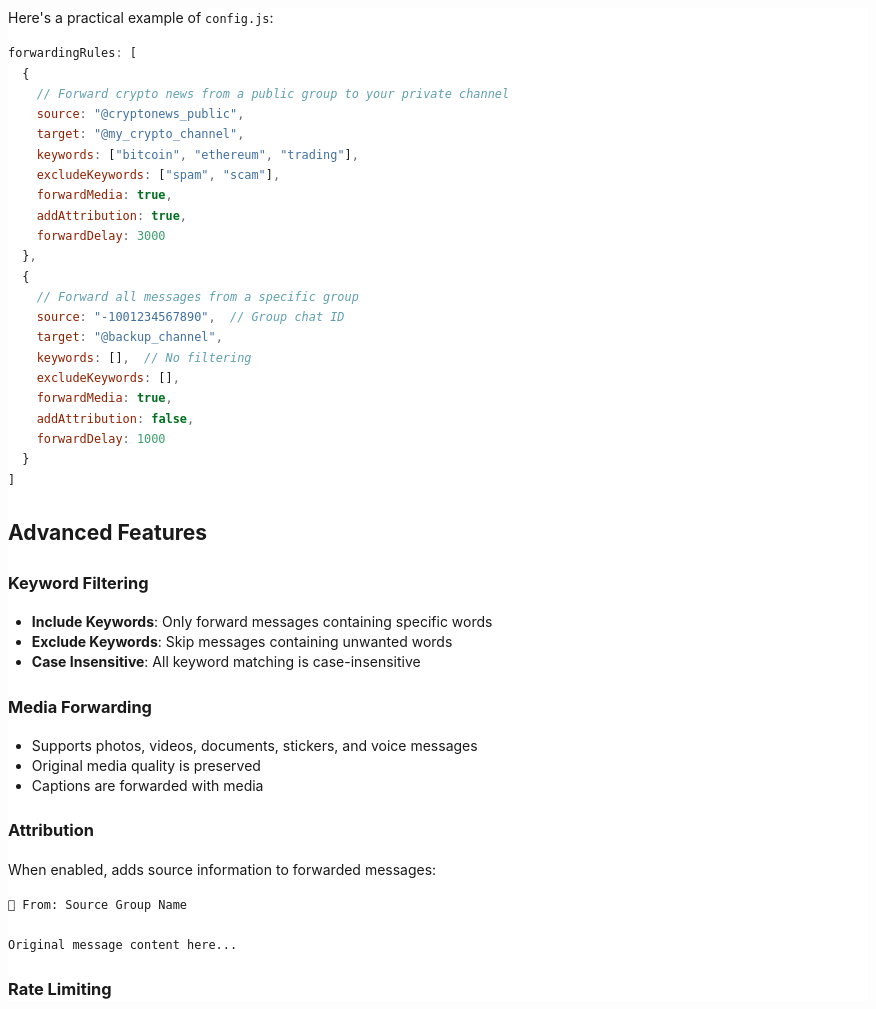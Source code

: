 Here's a practical example of `config.js`:

```javascript
forwardingRules: [
  {
    // Forward crypto news from a public group to your private channel
    source: "@cryptonews_public",
    target: "@my_crypto_channel",
    keywords: ["bitcoin", "ethereum", "trading"],
    excludeKeywords: ["spam", "scam"],
    forwardMedia: true,
    addAttribution: true,
    forwardDelay: 3000
  },
  {
    // Forward all messages from a specific group
    source: "-1001234567890",  // Group chat ID
    target: "@backup_channel",
    keywords: [],  // No filtering
    excludeKeywords: [],
    forwardMedia: true,
    addAttribution: false,
    forwardDelay: 1000
  }
]
```

## Advanced Features

### Keyword Filtering

- **Include Keywords**: Only forward messages containing specific words
- **Exclude Keywords**: Skip messages containing unwanted words
- **Case Insensitive**: All keyword matching is case-insensitive

### Media Forwarding

- Supports photos, videos, documents, stickers, and voice messages
- Original media quality is preserved
- Captions are forwarded with media

### Attribution

When enabled, adds source information to forwarded messages:
```
📢 From: Source Group Name

Original message content here...
```

### Rate Limiting

